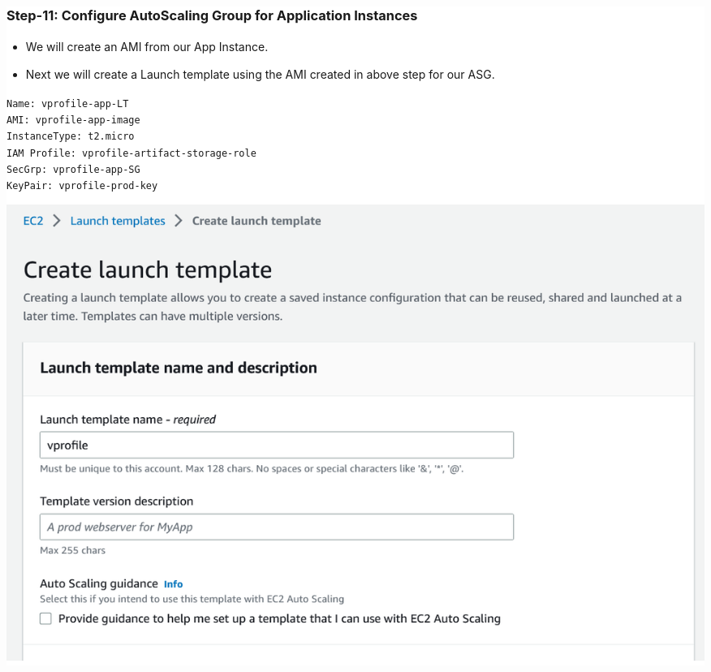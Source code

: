 ### Step-11: Configure AutoScaling Group for Application Instances

- We will create an AMI from our App Instance.

- Next we will create a Launch template using the AMI created in above step for our ASG.

```sh
Name: vprofile-app-LT
AMI: vprofile-app-image
InstanceType: t2.micro
IAM Profile: vprofile-artifact-storage-role
SecGrp: vprofile-app-SG
KeyPair: vprofile-prod-key
```

![](images/launch_template.png)